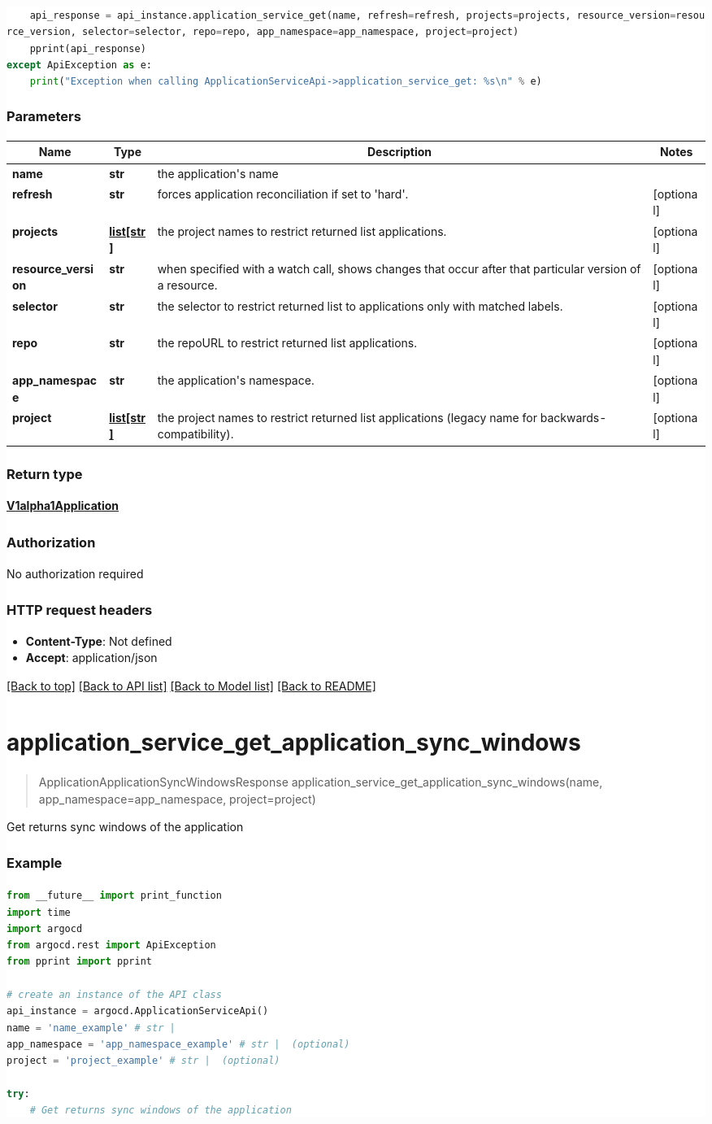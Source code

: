 ```python
    api_response = api_instance.application_service_get(name, refresh=refresh, projects=projects, resource_version=resource_version, selector=selector, repo=repo, app_namespace=app_namespace, project=project)
    pprint(api_response)
except ApiException as e:
    print("Exception when calling ApplicationServiceApi->application_service_get: %s\n" % e)
```

### Parameters

Name | Type | Description  | Notes
------------- | ------------- | ------------- | -------------
 **name** | **str**| the application&#x27;s name | 
 **refresh** | **str**| forces application reconciliation if set to &#x27;hard&#x27;. | [optional] 
 **projects** | [**list[str]**](str.md)| the project names to restrict returned list applications. | [optional] 
 **resource_version** | **str**| when specified with a watch call, shows changes that occur after that particular version of a resource. | [optional] 
 **selector** | **str**| the selector to restrict returned list to applications only with matched labels. | [optional] 
 **repo** | **str**| the repoURL to restrict returned list applications. | [optional] 
 **app_namespace** | **str**| the application&#x27;s namespace. | [optional] 
 **project** | [**list[str]**](str.md)| the project names to restrict returned list applications (legacy name for backwards-compatibility). | [optional] 

### Return type

[**V1alpha1Application**](V1alpha1Application.md)

### Authorization

No authorization required

### HTTP request headers

 - **Content-Type**: Not defined
 - **Accept**: application/json

[[Back to top]](#) [[Back to API list]](../README.md#documentation-for-api-endpoints) [[Back to Model list]](../README.md#documentation-for-models) [[Back to README]](../README.md)

# **application_service_get_application_sync_windows**
> ApplicationApplicationSyncWindowsResponse application_service_get_application_sync_windows(name, app_namespace=app_namespace, project=project)

Get returns sync windows of the application

### Example
```python
from __future__ import print_function
import time
import argocd
from argocd.rest import ApiException
from pprint import pprint

# create an instance of the API class
api_instance = argocd.ApplicationServiceApi()
name = 'name_example' # str | 
app_namespace = 'app_namespace_example' # str |  (optional)
project = 'project_example' # str |  (optional)

try:
    # Get returns sync windows of the application
```